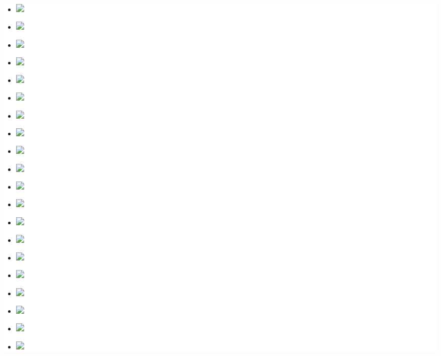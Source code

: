 - ![](https://echecs-veigy.fr/wp-content/uploads/2020/02/WhatsApp-Image-2020-02-24-at-08.54.50-1024x578.jpeg)
    
- ![](https://echecs-veigy.fr/wp-content/uploads/2020/02/WhatsApp-Image-2020-02-24-at-09.52.22-1024x578.jpeg)
    
- ![](https://echecs-veigy.fr/wp-content/uploads/2020/02/WhatsApp-Image-2020-02-24-at-09.53.01-1024x578.jpeg)
    
- ![](https://echecs-veigy.fr/wp-content/uploads/2020/02/WhatsApp-Image-2020-02-24-at-09.54.00-1024x578.jpeg)
    
- ![](https://echecs-veigy.fr/wp-content/uploads/2020/02/WhatsApp-Image-2020-02-24-at-09.54.07-1024x578.jpeg)
    
- ![](https://echecs-veigy.fr/wp-content/uploads/2020/02/WhatsApp-Image-2020-02-24-at-09.55.44-1024x768.jpeg)
    
- ![](https://echecs-veigy.fr/wp-content/uploads/2020/02/WhatsApp-Image-2020-02-24-at-09.57.39-1024x578.jpeg)
    
- ![](https://echecs-veigy.fr/wp-content/uploads/2020/02/WhatsApp-Image-2020-02-24-at-10.04.17-1024x284.jpeg)
    
- ![](https://echecs-veigy.fr/wp-content/uploads/2020/02/WhatsApp-Image-2020-02-24-at-10.33.43-768x1024.jpeg)
    
- ![](https://echecs-veigy.fr/wp-content/uploads/2020/02/WhatsApp-Image-2020-02-24-at-10.33.56-768x1024.jpeg)
    
- ![](https://echecs-veigy.fr/wp-content/uploads/2020/02/WhatsApp-Image-2020-02-24-at-13.17.44-1024x578.jpeg)
    
- ![](https://echecs-veigy.fr/wp-content/uploads/2020/02/WhatsApp-Image-2020-02-24-at-13.22.45-1024x578.jpeg)
    
- ![](https://echecs-veigy.fr/wp-content/uploads/2020/02/WhatsApp-Image-2020-02-24-at-15.21.53-1024x578.jpeg)
    
- ![](https://echecs-veigy.fr/wp-content/uploads/2020/02/WhatsApp-Image-2020-02-24-at-15.22.17-1024x578.jpeg)
    
- ![](https://echecs-veigy.fr/wp-content/uploads/2020/02/WhatsApp-Image-2020-02-24-at-15.22.40-1024x578.jpeg)
    
- ![](https://echecs-veigy.fr/wp-content/uploads/2020/02/WhatsApp-Image-2020-02-24-at-15.22.48-1024x578.jpeg)
    
- ![](https://echecs-veigy.fr/wp-content/uploads/2020/02/WhatsApp-Image-2020-02-24-at-15.25.47-1024x578.jpeg)
    
- ![](https://echecs-veigy.fr/wp-content/uploads/2020/02/WhatsApp-Image-2020-02-24-at-17.40.42-1024x578.jpeg)
    
- ![](https://echecs-veigy.fr/wp-content/uploads/2020/02/WhatsApp-Image-2020-02-24-at-17.41.08-1024x578.jpeg)
    
- ![](https://echecs-veigy.fr/wp-content/uploads/2020/02/WhatsApp-Image-2020-02-24-at-17.48.03-1024x768.jpeg)
    
